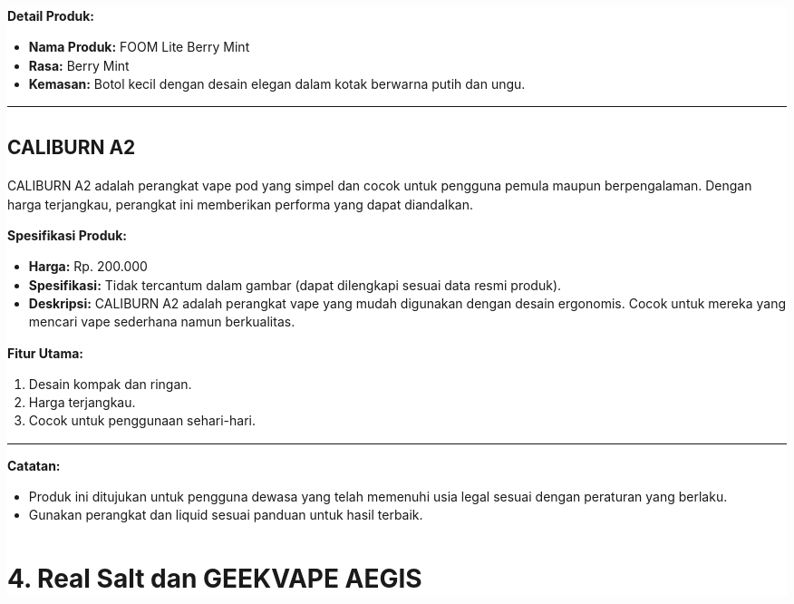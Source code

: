 **Detail Produk:**
- **Nama Produk:** FOOM Lite Berry Mint
- **Rasa:** Berry Mint
- **Kemasan:** Botol kecil dengan desain elegan dalam kotak berwarna putih dan ungu.

---

## CALIBURN A2
CALIBURN A2 adalah perangkat vape pod yang simpel dan cocok untuk pengguna pemula maupun berpengalaman. Dengan harga terjangkau, perangkat ini memberikan performa yang dapat diandalkan.

**Spesifikasi Produk:**
- **Harga:** Rp. 200.000
- **Spesifikasi:** Tidak tercantum dalam gambar (dapat dilengkapi sesuai data resmi produk).
- **Deskripsi:** CALIBURN A2 adalah perangkat vape yang mudah digunakan dengan desain ergonomis. Cocok untuk mereka yang mencari vape sederhana namun berkualitas.

**Fitur Utama:**
1. Desain kompak dan ringan.
2. Harga terjangkau.
3. Cocok untuk penggunaan sehari-hari.

---

**Catatan:**
- Produk ini ditujukan untuk pengguna dewasa yang telah memenuhi usia legal sesuai dengan peraturan yang berlaku.
- Gunakan perangkat dan liquid sesuai panduan untuk hasil terbaik.


# 4. Real Salt dan GEEKVAPE AEGIS
